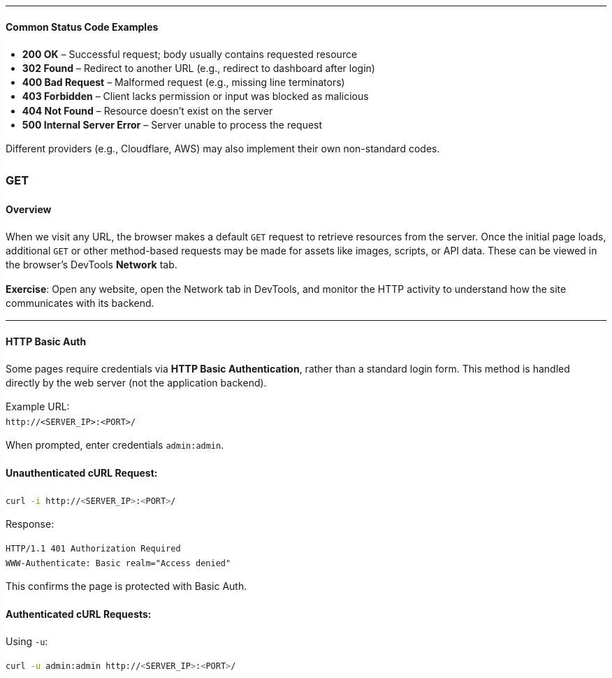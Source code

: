 ***

#### Common Status Code Examples

* **200 OK** – Successful request; body usually contains requested resource
* **302 Found** – Redirect to another URL (e.g., redirect to dashboard after login)
* **400 Bad Request** – Malformed request (e.g., missing line terminators)
* **403 Forbidden** – Client lacks permission or input was blocked as malicious
* **404 Not Found** – Resource doesn’t exist on the server
* **500 Internal Server Error** – Server unable to process the request

Different providers (e.g., Cloudflare, AWS) may also implement their own non-standard codes.

### GET

#### Overview

When we visit any URL, the browser makes a default `GET` request to retrieve resources from the server. Once the initial page loads, additional `GET` or other method-based requests may be made for assets like images, scripts, or API data. These can be viewed in the browser’s DevTools **Network** tab.

**Exercise**: Open any website, open the Network tab in DevTools, and monitor the HTTP activity to understand how the site communicates with its backend.

***

#### HTTP Basic Auth

Some pages require credentials via **HTTP Basic Authentication**, rather than a standard login form. This method is handled directly by the web server (not the application backend).

Example URL:\
`http://<SERVER_IP>:<PORT>/`

When prompted, enter credentials `admin:admin`.

#### Unauthenticated cURL Request:

```bash
curl -i http://<SERVER_IP>:<PORT>/
```

Response:

```
HTTP/1.1 401 Authorization Required
WWW-Authenticate: Basic realm="Access denied"
```

This confirms the page is protected with Basic Auth.

#### Authenticated cURL Requests:

Using `-u`:

```bash
curl -u admin:admin http://<SERVER_IP>:<PORT>/
```
